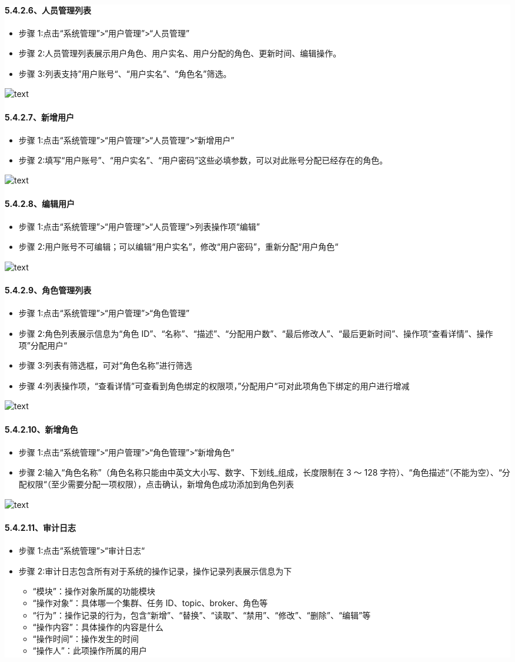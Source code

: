 #### 5.4.2.6、人员管理列表

- 步骤 1:点击“系统管理”>“用户管理”>“人员管理”

- 步骤 2:人员管理列表展示用户角色、用户实名、用户分配的角色、更新时间、编辑操作。

- 步骤 3:列表支持”用户账号“、“用户实名”、“角色名”筛选。

![text](http://img-ys011.didistatic.com/static/dc2img/do1_7LUdIbIPY61W7bqQaTDK)

#### 5.4.2.7、新增用户

- 步骤 1:点击“系统管理”>“用户管理”>“人员管理”>“新增用户”

- 步骤 2:填写“用户账号”、“用户实名”、“用户密码”这些必填参数，可以对此账号分配已经存在的角色。

![text](http://img-ys011.didistatic.com/static/dc2img/do1_lsmPRbb2uTE1QCM6Pxih)

#### 5.4.2.8、编辑用户

- 步骤 1:点击“系统管理”>“用户管理”>“人员管理”>列表操作项“编辑”

- 步骤 2:用户账号不可编辑；可以编辑“用户实名”，修改“用户密码”，重新分配“用户角色“

![text](http://img-ys011.didistatic.com/static/dc2img/do1_9HXnM9FC3krYERmZwSHL)

#### 5.4.2.9、角色管理列表

- 步骤 1:点击“系统管理”>“用户管理”>“角色管理”

- 步骤 2:角色列表展示信息为“角色 ID”、“名称”、“描述”、“分配用户数”、“最后修改人”、“最后更新时间”、操作项“查看详情”、操作项”分配用户“

- 步骤 3:列表有筛选框，可对“角色名称”进行筛选

- 步骤 4:列表操作项，“查看详情”可查看到角色绑定的权限项，”分配用户“可对此项角色下绑定的用户进行增减

![text](http://img-ys011.didistatic.com/static/dc2img/do1_iru2gmXHCY6lI6hRNBKm)

#### 5.4.2.10、新增角色

- 步骤 1:点击“系统管理”>“用户管理”>“角色管理”>“新增角色”

- 步骤 2:输入“角色名称”（角色名称只能由中英文大小写、数字、下划线\_组成，长度限制在 3 ～ 128 字符）、“角色描述“（不能为空）、“分配权限“（至少需要分配一项权限），点击确认，新增角色成功添加到角色列表

![text](http://img-ys011.didistatic.com/static/dc2img/do1_dTlQYcV4gPzQGqd6uYhm)

#### 5.4.2.11、审计日志

- 步骤 1:点击“系统管理”>“审计日志“
- 步骤 2:审计日志包含所有对于系统的操作记录，操作记录列表展示信息为下

  - “模块”：操作对象所属的功能模块
  - “操作对象”：具体哪一个集群、任务 ID、topic、broker、角色等
  - “行为”：操作记录的行为，包含“新增”、“替换”、“读取”、“禁用”、“修改”、“删除”、“编辑”等
  - “操作内容”：具体操作的内容是什么
  - “操作时间”：操作发生的时间
  - “操作人”：此项操作所属的用户
